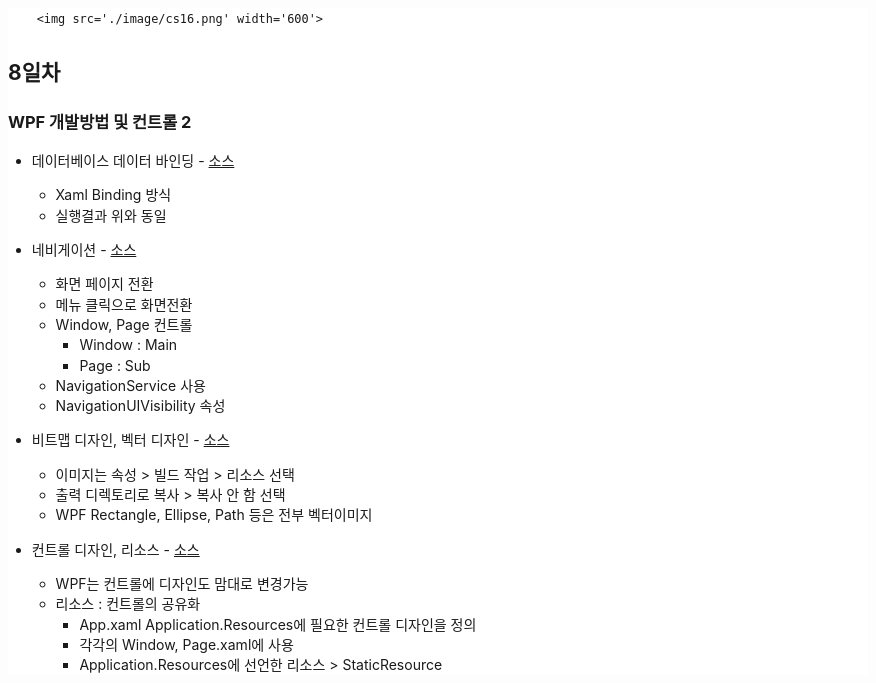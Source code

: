         <img src='./image/cs16.png' width='600'>

## 8일차
### WPF 개발방법 및 컨트롤 2
- 데이터베이스 데이터 바인딩 - [소스](./day08/Day08Study/WpfStudyApp01/MainWindow.xaml.cs)
    - Xaml Binding 방식
    - 실행결과 위와 동일

- 네비게이션 - [소스](./day08/Day08Study/WpfStudyApp02/MainWindow.xaml)
    - 화면 페이지 전환
    - 메뉴 클릭으로 화면전환
    - Window, Page 컨트롤
        - Window : Main
        - Page : Sub
    - NavigationService 사용
    - NavigationUIVisibility 속성

- 비트맵 디자인, 벡터 디자인 - [소스](./day08/Day08Study/WpfStudyApp03/MainWindow.xaml)
    - 이미지는 속성 > 빌드 작업 > 리소스 선택
    - 출력 디렉토리로 복사 > 복사 안 함 선택
    - WPF Rectangle, Ellipse, Path 등은 전부 벡터이미지

- 컨트롤 디자인, 리소스 - [소스](./day08/Day08Study/WpfStudyApp04/MainWindow.xaml)
    - WPF는 컨트롤에 디자인도 맘대로 변경가능
    - 리소스 : 컨트롤의 공유화
        - App.xaml Application.Resources에 필요한 컨트롤 디자인을 정의
        - 각각의 Window, Page.xaml에 사용
        - Application.Resources에 선언한 리소스 > StaticResource
